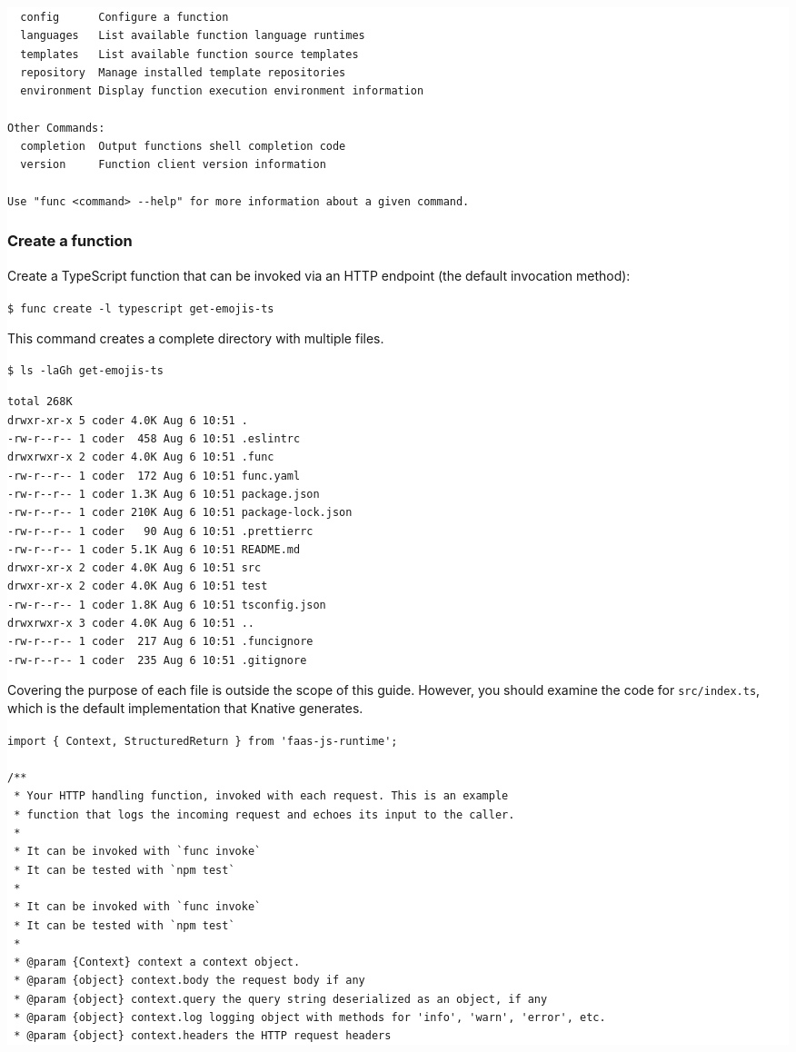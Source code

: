 ```output
  config      Configure a function
  languages   List available function language runtimes
  templates   List available function source templates
  repository  Manage installed template repositories
  environment Display function execution environment information

Other Commands:
  completion  Output functions shell completion code
  version     Function client version information

Use "func <command> --help" for more information about a given command.
```

### Create a function

Create a TypeScript function that can be invoked via an HTTP endpoint (the default invocation method):

```
$ func create -l typescript get-emojis-ts
```

This command creates a complete directory with multiple files.

```
$ ls -laGh get-emojis-ts
```

```output
total 268K
drwxr-xr-x 5 coder 4.0K Aug 6 10:51 .
-rw-r--r-- 1 coder  458 Aug 6 10:51 .eslintrc
drwxrwxr-x 2 coder 4.0K Aug 6 10:51 .func
-rw-r--r-- 1 coder  172 Aug 6 10:51 func.yaml
-rw-r--r-- 1 coder 1.3K Aug 6 10:51 package.json
-rw-r--r-- 1 coder 210K Aug 6 10:51 package-lock.json
-rw-r--r-- 1 coder   90 Aug 6 10:51 .prettierrc
-rw-r--r-- 1 coder 5.1K Aug 6 10:51 README.md
drwxr-xr-x 2 coder 4.0K Aug 6 10:51 src
drwxr-xr-x 2 coder 4.0K Aug 6 10:51 test
-rw-r--r-- 1 coder 1.8K Aug 6 10:51 tsconfig.json
drwxrwxr-x 3 coder 4.0K Aug 6 10:51 ..
-rw-r--r-- 1 coder  217 Aug 6 10:51 .funcignore
-rw-r--r-- 1 coder  235 Aug 6 10:51 .gitignore
```

Covering the purpose of each file is outside the scope of this guide. However, you should examine the code for `src/index.ts`, which is the default implementation that Knative generates.

```file {title="~/get-emojis-ts/src/index.ts"}
import { Context, StructuredReturn } from 'faas-js-runtime';

/**
 * Your HTTP handling function, invoked with each request. This is an example
 * function that logs the incoming request and echoes its input to the caller.
 *
 * It can be invoked with `func invoke`
 * It can be tested with `npm test`
 *
 * It can be invoked with `func invoke`
 * It can be tested with `npm test`
 *
 * @param {Context} context a context object.
 * @param {object} context.body the request body if any
 * @param {object} context.query the query string deserialized as an object, if any
 * @param {object} context.log logging object with methods for 'info', 'warn', 'error', etc.
 * @param {object} context.headers the HTTP request headers
```